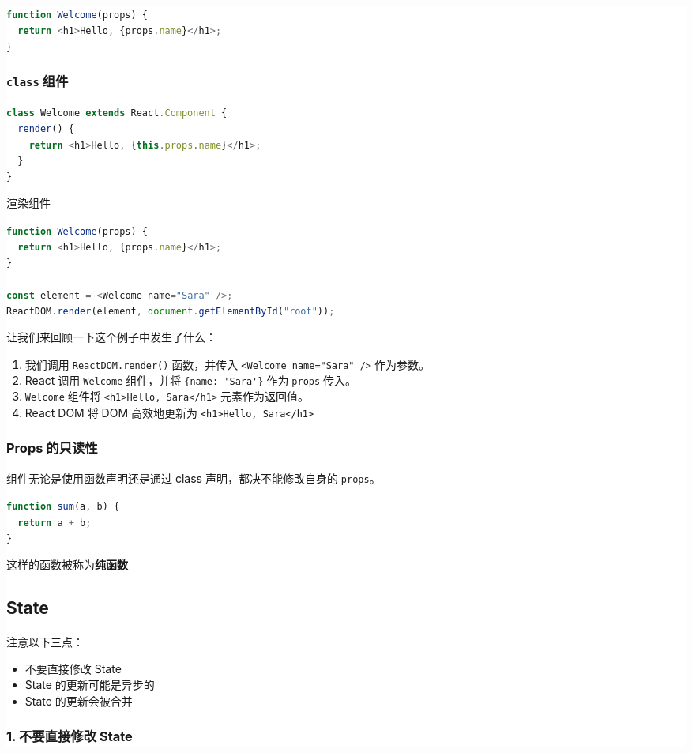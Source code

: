 ```js
function Welcome(props) {
  return <h1>Hello, {props.name}</h1>;
}
```

### `class` 组件

```js
class Welcome extends React.Component {
  render() {
    return <h1>Hello, {this.props.name}</h1>;
  }
}
```

渲染组件

```js
function Welcome(props) {
  return <h1>Hello, {props.name}</h1>;
}

const element = <Welcome name="Sara" />;
ReactDOM.render(element, document.getElementById("root"));
```

让我们来回顾一下这个例子中发生了什么：

1. 我们调用 `ReactDOM.render()` 函数，并传入 `<Welcome name="Sara" />` 作为参数。
2. React 调用 `Welcome` 组件，并将 `{name: 'Sara'}` 作为 `props` 传入。
3. `Welcome` 组件将 `<h1>Hello, Sara</h1>` 元素作为返回值。
4. React DOM 将 DOM 高效地更新为 `<h1>Hello, Sara</h1>`

### Props 的只读性

组件无论是使用函数声明还是通过 class 声明，都决不能修改自身的 `props`。

```js
function sum(a, b) {
  return a + b;
}
```

这样的函数被称为**纯函数**

## State

注意以下三点：

- 不要直接修改 State
- State 的更新可能是异步的
- State 的更新会被合并

### 1. 不要直接修改 State
